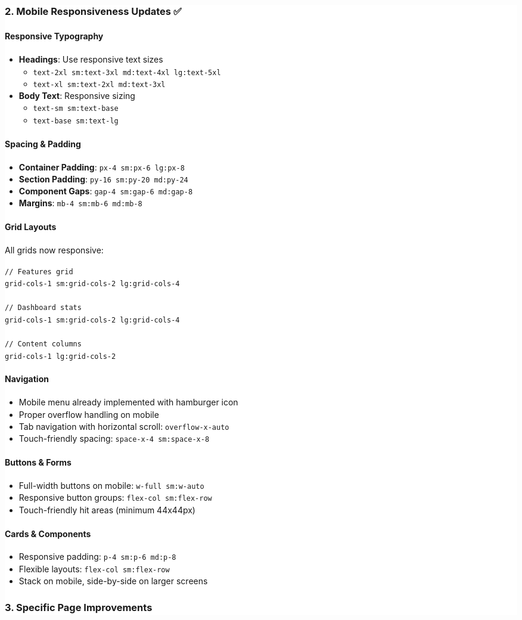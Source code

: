 ### 2. Mobile Responsiveness Updates ✅

#### Responsive Typography

- **Headings**: Use responsive text sizes
  - `text-2xl sm:text-3xl md:text-4xl lg:text-5xl`
  - `text-xl sm:text-2xl md:text-3xl`
- **Body Text**: Responsive sizing
  - `text-sm sm:text-base`
  - `text-base sm:text-lg`

#### Spacing & Padding

- **Container Padding**: `px-4 sm:px-6 lg:px-8`
- **Section Padding**: `py-16 sm:py-20 md:py-24`
- **Component Gaps**: `gap-4 sm:gap-6 md:gap-8`
- **Margins**: `mb-4 sm:mb-6 md:mb-8`

#### Grid Layouts

All grids now responsive:

```tsx
// Features grid
grid-cols-1 sm:grid-cols-2 lg:grid-cols-4

// Dashboard stats
grid-cols-1 sm:grid-cols-2 lg:grid-cols-4

// Content columns
grid-cols-1 lg:grid-cols-2
```

#### Navigation

- Mobile menu already implemented with hamburger icon
- Proper overflow handling on mobile
- Tab navigation with horizontal scroll: `overflow-x-auto`
- Touch-friendly spacing: `space-x-4 sm:space-x-8`

#### Buttons & Forms

- Full-width buttons on mobile: `w-full sm:w-auto`
- Responsive button groups: `flex-col sm:flex-row`
- Touch-friendly hit areas (minimum 44x44px)

#### Cards & Components

- Responsive padding: `p-4 sm:p-6 md:p-8`
- Flexible layouts: `flex-col sm:flex-row`
- Stack on mobile, side-by-side on larger screens

### 3. Specific Page Improvements
